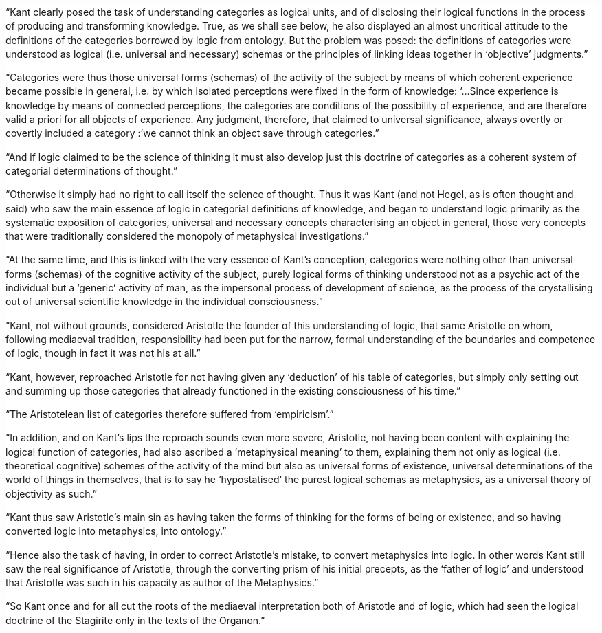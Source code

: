 “Kant clearly posed the task of understanding categories as logical units, and of disclosing their logical functions in the process of producing and transforming knowledge. True, as we shall see below, he also displayed an almost uncritical attitude to the definitions of the categories borrowed by logic from ontology. But the problem was posed: the definitions of categories were understood as logical (i.e. universal and necessary) schemas or the principles of linking ideas together in ‘objective’ judgments.”

“Categories were thus those universal forms (schemas) of the activity of the subject by means of which coherent experience became possible in general, i.e. by which isolated perceptions were fixed in the form of knowledge: ‘…Since experience is knowledge by means of connected perceptions, the categories are conditions of the possibility of experience, and are therefore valid a priori for all objects of experience. Any judgment, therefore, that claimed to universal significance, always overtly or covertly included a category :’we cannot think an object save through categories.”

“And if logic claimed to be the science of thinking it must also develop just this doctrine of categories as a coherent system of categorial determinations of thought.”

“Otherwise it simply had no right to call itself the science of thought. Thus it was Kant (and not Hegel, as is often thought and said) who saw the main essence of logic in categorial definitions of knowledge, and began to understand logic primarily as the systematic exposition of categories, universal and necessary concepts characterising an object in general, those very concepts that were traditionally considered the monopoly of metaphysical investigations.”

“At the same time, and this is linked with the very essence of Kant’s conception, categories were nothing other than universal forms (schemas) of the cognitive activity of the subject, purely logical forms of thinking understood not as a psychic act of the individual but a ‘generic’ activity of man, as the impersonal process of development of science, as the process of the crystallising out of universal scientific knowledge in the individual consciousness.”

“Kant, not without grounds, considered Aristotle the founder of this understanding of logic, that same Aristotle on whom, following mediaeval tradition, responsibility had been put for the narrow, formal understanding of the boundaries and competence of logic, though in fact it was not his at all.”

“Kant, however, reproached Aristotle for not having given any ‘deduction’ of his table of categories, but simply only setting out and summing up those categories that already functioned in the existing consciousness of his time.”

“The Aristotelean list of categories therefore suffered from ‘empiricism’.”

“In addition, and on Kant’s lips the reproach sounds even more severe, Aristotle, not having been content with explaining the logical function of categories, had also ascribed a ‘metaphysical meaning’ to them, explaining them not only as logical (i.e. theoretical cognitive) schemes of the activity of the mind but also as universal forms of existence, universal determinations of the world of things in themselves, that is to say he ‘hypostatised’ the purest logical schemas as metaphysics, as a universal theory of objectivity as such.”

“Kant thus saw Aristotle’s main sin as having taken the forms of thinking for the forms of being or existence, and so having converted logic into metaphysics, into ontology.”

“Hence also the task of having, in order to correct Aristotle’s mistake, to convert metaphysics into logic. In other words Kant still saw the real significance of Aristotle, through the converting prism of his initial precepts, as the ‘father of logic’ and understood that Aristotle was such in his capacity as author of the Metaphysics.”

“So Kant once and for all cut the roots of the mediaeval interpretation both of Aristotle and of logic, which had seen the logical doctrine of the Stagirite only in the texts of the Organon.”
